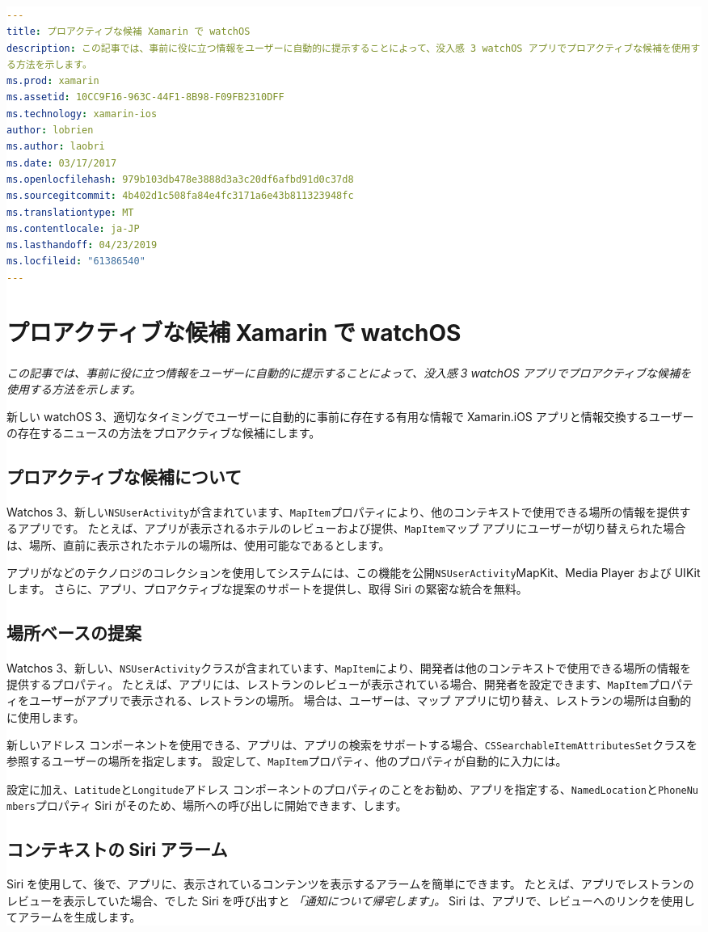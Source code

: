 ```yaml
---
title: プロアクティブな候補 Xamarin で watchOS
description: この記事では、事前に役に立つ情報をユーザーに自動的に提示することによって、没入感 3 watchOS アプリでプロアクティブな候補を使用する方法を示します。
ms.prod: xamarin
ms.assetid: 10CC9F16-963C-44F1-8B98-F09FB2310DFF
ms.technology: xamarin-ios
author: lobrien
ms.author: laobri
ms.date: 03/17/2017
ms.openlocfilehash: 979b103db478e3888d3a3c20df6afbd91d0c37d8
ms.sourcegitcommit: 4b402d1c508fa84e4fc3171a6e43b811323948fc
ms.translationtype: MT
ms.contentlocale: ja-JP
ms.lasthandoff: 04/23/2019
ms.locfileid: "61386540"
---
```

# <a name="watchos-proactive-suggestions-in-xamarin"></a>プロアクティブな候補 Xamarin で watchOS

_この記事では、事前に役に立つ情報をユーザーに自動的に提示することによって、没入感 3 watchOS アプリでプロアクティブな候補を使用する方法を示します。_


新しい watchOS 3、適切なタイミングでユーザーに自動的に事前に存在する有用な情報で Xamarin.iOS アプリと情報交換するユーザーの存在するニュースの方法をプロアクティブな候補にします。


## <a name="about-proactive-suggestions"></a>プロアクティブな候補について

Watchos 3、新しい`NSUserActivity`が含まれています、`MapItem`プロパティにより、他のコンテキストで使用できる場所の情報を提供するアプリです。 たとえば、アプリが表示されるホテルのレビューおよび提供、`MapItem`マップ アプリにユーザーが切り替えられた場合は、場所、直前に表示されたホテルの場所は、使用可能なであるとします。

アプリがなどのテクノロジのコレクションを使用してシステムには、この機能を公開`NSUserActivity`MapKit、Media Player および UIKit します。 さらに、アプリ、プロアクティブな提案のサポートを提供し、取得 Siri の緊密な統合を無料。

## <a name="location-based-suggestions"></a>場所ベースの提案

Watchos 3、新しい、`NSUserActivity`クラスが含まれています、`MapItem`により、開発者は他のコンテキストで使用できる場所の情報を提供するプロパティ。 たとえば、アプリには、レストランのレビューが表示されている場合、開発者を設定できます、`MapItem`プロパティをユーザーがアプリで表示される、レストランの場所。 場合は、ユーザーは、マップ アプリに切り替え、レストランの場所は自動的に使用します。

新しいアドレス コンポーネントを使用できる、アプリは、アプリの検索をサポートする場合、`CSSearchableItemAttributesSet`クラスを参照するユーザーの場所を指定します。 設定して、`MapItem`プロパティ、他のプロパティが自動的に入力には。

設定に加え、`Latitude`と`Longitude`アドレス コンポーネントのプロパティのことをお勧め、アプリを指定する、`NamedLocation`と`PhoneNumbers`プロパティ Siri がそのため、場所への呼び出しに開始できます、します。

## <a name="contextual-siri-reminders"></a>コンテキストの Siri アラーム

Siri を使用して、後で、アプリに、表示されているコンテンツを表示するアラームを簡単にできます。 たとえば、アプリでレストランのレビューを表示していた場合、でした Siri を呼び出すと *「通知について帰宅します」。* Siri は、アプリで、レビューへのリンクを使用してアラームを生成します。
